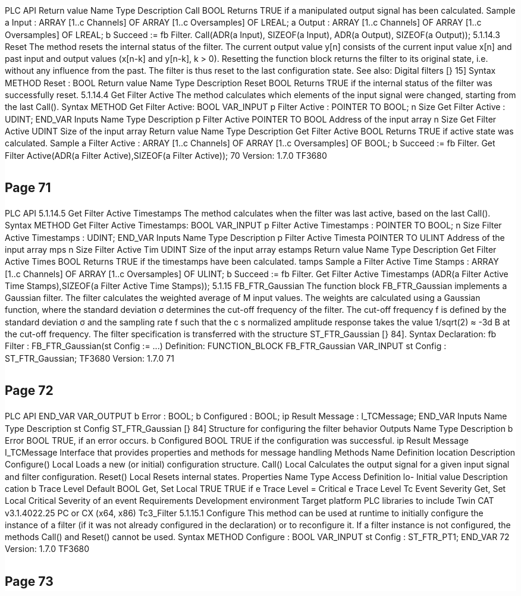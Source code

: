 PLC API Return value Name Type Description Call BOOL Returns TRUE if a manipulated output signal has been calculated. Sample a Input : ARRAY [1..c Channels] OF ARRAY [1..c Oversamples] OF LREAL; a Output : ARRAY [1..c Channels] OF ARRAY [1..c Oversamples] OF LREAL; b Succeed := fb Filter. Call(ADR(a Input), SIZEOF(a Input), ADR(a Output), SIZEOF(a Output)); 5.1.14.3 Reset The method resets the internal status of the filter. The current output value y[n] consists of the current input value x[n] and past input and output values (x[n-k] and y[n-k], k > 0). Resetting the function block returns the filter to its original state, i.e. without any influence from the past. The filter is thus reset to the last configuration state. See also: Digital filters [} 15] Syntax METHOD Reset : BOOL Return value Name Type Description Reset BOOL Returns TRUE if the internal status of the filter was successfully reset. 5.1.14.4 Get Filter Active The method calculates which elements of the input signal were changed, starting from the last Call(). Syntax METHOD Get Filter Active: BOOL VAR_INPUT p Filter Active : POINTER TO BOOL; n Size Get Filter Active : UDINT; END_VAR Inputs Name Type Description p Filter Active POINTER TO BOOL Address of the input array n Size Get Filter Active UDINT Size of the input array Return value Name Type Description Get Filter Active BOOL Returns TRUE if active state was calculated. Sample a Filter Active : ARRAY [1..c Channels] OF ARRAY [1..c Oversamples] OF BOOL; b Succeed := fb Filter. Get Filter Active(ADR(a Filter Active),SIZEOF(a Filter Active)); 70 Version: 1.7.0 TF3680
## Page 71

PLC API 5.1.14.5 Get Filter Active Timestamps The method calculates when the filter was last active, based on the last Call(). Syntax METHOD Get Filter Active Timestamps: BOOL VAR_INPUT p Filter Active Timestamps : POINTER TO BOOL; n Size Filter Active Timestamps : UDINT; END_VAR Inputs Name Type Description p Filter Active Timesta POINTER TO ULINT Address of the input array mps n Size Filter Active Tim UDINT Size of the input array estamps Return value Name Type Description Get Filter Active Times BOOL Returns TRUE if the timestamps have been calculated. tamps Sample a Filter Active Time Stamps : ARRAY [1..c Channels] OF ARRAY [1..c Oversamples] OF ULINT; b Succeed := fb Filter. Get Filter Active Timestamps (ADR(a Filter Active Time Stamps),SIZEOF(a Filter Active Time Stamps)); 5.1.15 FB_FTR_Gaussian The function block FB_FTR_Gaussian implements a Gaussian filter. The filter calculates the weighted average of M input values. The weights are calculated using a Gaussian function, where the standard deviation σ determines the cut-off frequency of the filter. The cut-off frequency f is defined by the standard deviation σ and the sampling rate f such that the c s normalized amplitude response takes the value 1/sqrt(2) ≈ -3d B at the cut-off frequency. The filter specification is transferred with the structure ST_FTR_Gaussian [} 84]. Syntax Declaration: fb Filter : FB_FTR_Gaussian(st Config := ...) Definition: FUNCTION_BLOCK FB_FTR_Gaussian VAR_INPUT st Config : ST_FTR_Gaussian; TF3680 Version: 1.7.0 71
## Page 72

PLC API END_VAR VAR_OUTPUT b Error : BOOL; b Configured : BOOL; ip Result Message : I_TCMessage; END_VAR Inputs Name Type Description st Config ST_FTR_Gaussian [} 84] Structure for configuring the filter behavior Outputs Name Type Description b Error BOOL TRUE, if an error occurs. b Configured BOOL TRUE if the configuration was successful. ip Result Message I_TCMessage Interface that provides properties and methods for message handling Methods Name Definition location Description Configure() Local Loads a new (or initial) configuration structure. Call() Local Calculates the output signal for a given input signal and filter configuration. Reset() Local Resets internal states. Properties Name Type Access Definition lo- Initial value Description cation b Trace Level Default BOOL Get, Set Local TRUE TRUE if e Trace Level = Critical e Trace Level Tc Event Severity Get, Set Local Critical Severity of an event Requirements Development environment Target platform PLC libraries to include Twin CAT v3.1.4022.25 PC or CX (x64, x86) Tc3_Filter 5.1.15.1 Configure This method can be used at runtime to initially configure the instance of a filter (if it was not already configured in the declaration) or to reconfigure it. If a filter instance is not configured, the methods Call() and Reset() cannot be used. Syntax METHOD Configure : BOOL VAR_INPUT st Config : ST_FTR_PT1; END_VAR 72 Version: 1.7.0 TF3680
## Page 73
